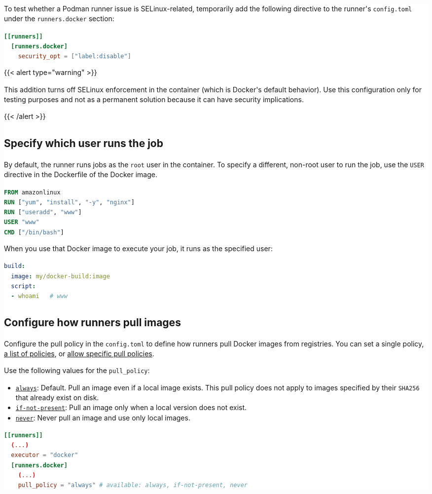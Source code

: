 To test whether a Podman runner issue is SELinux-related, temporarily add the following directive to the runner's `config.toml` under the `runners.docker` section:

```toml
[[runners]]
  [runners.docker]
    security_opt = ["label:disable"]
```

{{< alert type="warning" >}}

This addition turns off SELinux enforcement in the container (which is Docker's default behavior).
Use this configuration only for testing purposes and not as a permanent solution because it can have security implications.

{{< /alert >}}

## Specify which user runs the job

By default, the runner runs jobs as the `root` user in the container. To specify a different, non-root user to run the job, use the `USER` directive in the Dockerfile of the Docker image.

```dockerfile
FROM amazonlinux
RUN ["yum", "install", "-y", "nginx"]
RUN ["useradd", "www"]
USER "www"
CMD ["/bin/bash"]
```

When you use that Docker image to execute your job, it runs as the specified user:

```yaml
build:
  image: my/docker-build:image
  script:
  - whoami   # www
```

## Configure how runners pull images

Configure the pull policy in the `config.toml` to define how runners pull Docker images from registries. You can set a single policy, [a list of policies](#set-multiple-pull-policies), or [allow specific pull policies](#allow-docker-pull-policies).

Use the following values for the `pull_policy`:

- [`always`](#set-the-always-pull-policy): Default. Pull an image even if a local image exists. This pull policy does not apply to images specified by their `SHA256` that already exist on disk.
- [`if-not-present`](#set-the-if-not-present-pull-policy): Pull an image only when a local version does not exist.
- [`never`](#set-the-never-pull-policy): Never pull an image and use only local images.

```toml
[[runners]]
  (...)
  executor = "docker"
  [runners.docker]
    (...)
    pull_policy = "always" # available: always, if-not-present, never
```
